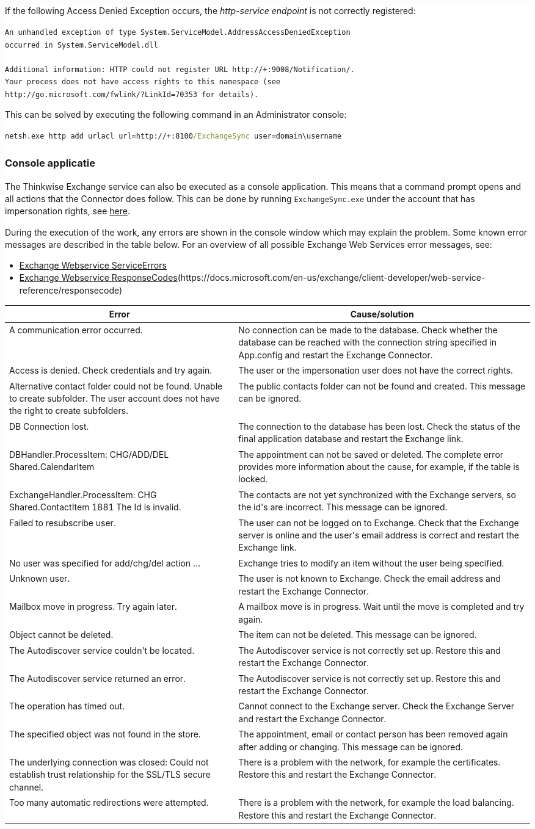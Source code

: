 If the following Access Denied Exception occurs, the *http-service endpoint* is not correctly registered:

```
An unhandled exception of type System.ServiceModel.AddressAccessDeniedException
occurred in System.ServiceModel.dll

Additional information: HTTP could not register URL http://+:9008/Notification/. 
Your process does not have access rights to this namespace (see
http://go.microsoft.com/fwlink/?LinkId=70353 for details).
```

This can be solved by executing the following command in an Administrator console:

```bat
netsh.exe http add urlacl url=http://+:8100/ExchangeSync user=domain\username
```

### Console applicatie

The Thinkwise Exchange service can also be executed as a console application. This means that a command prompt opens and all actions that the Connector does follow. This can be done by running `ExchangeSync.exe` under the account that has impersonation rights, see [here](#implementation).

During the execution of the work, any errors are shown in the console window which may explain the problem. Some known error messages are described in the table below. For an overview of all possible Exchange Web Services error messages, see:

* [Exchange Webservice ServiceErrors](https://msdn.microsoft.com/en-us/library/microsoft.exchange.webservices.data.serviceerror.aspx)
* [Exchange Webservice ResponseCodes](http://msdn.microsoft.com/en-us/library/exchange/exchangewebservices.responsecodetype(v=exchg.140).aspx)(https://docs.microsoft.com/en-us/exchange/client-developer/web-service-reference/responsecode)

| Error                                                        | Cause/solution                                               |
| ------------------------------------------------------------ | ------------------------------------------------------------ |
| A communication error occurred.                              | No connection can be made to the database. Check whether the database can be reached with the connection string specified in App.config and restart the Exchange Connector. |
| Access is denied. Check credentials and try again.           | The user or the impersonation user does not have the correct rights. |
| Alternative contact folder could not be found. Unable to create subfolder. The user account does not have the right to create subfolders. | The public contacts folder can not be found and created. This message can be ignored. |
| DB Connection lost.                                          | The connection to the database has been lost. Check the status of the final application database and restart the Exchange link. |
| DBHandler.ProcessItem: CHG/ADD/DEL Shared.CalendarItem       | The appointment can not be saved or deleted. The complete error provides more information about the cause, for example, if the table is locked. |
| ExchangeHandler.ProcessItem: CHG Shared.ContactItem 1881 The Id is invalid. | The contacts are not yet synchronized with the Exchange servers, so the id's are incorrect. This message can be ignored. |
| Failed to resubscribe user.                                  | The user can not be logged on to Exchange. Check that the Exchange server is online and the user's email address is correct and restart the Exchange link. |
| No user was specified for add/chg/del action …               | Exchange tries to modify an item without the user being specified. |
| Unknown user.                                                | The user is not known to Exchange. Check the email address and restart the Exchange Connector. |
| Mailbox move in progress. Try again later.                   | A mailbox move is in progress. Wait until the move is completed and try again. |
| Object cannot be deleted.                                    | The item can not be deleted. This message can be ignored.    |
| The Autodiscover service couldn't be located.                | The Autodiscover service is not correctly set up. Restore this and restart the Exchange Connector. |
| The Autodiscover service returned an error.                  | The Autodiscover service is not correctly set up. Restore this and restart the Exchange Connector. |
| The operation has timed out.                                 | Cannot connect to the Exchange server. Check the Exchange Server and restart the Exchange Connector. |
| The specified object was not found in the store.             | The appointment, email or contact person has been removed again after adding or changing. This message can be ignored. |
| The underlying connection was closed: Could not establish trust relationship for the SSL/TLS secure channel. | There is a problem with the network, for example the certificates. Restore this and restart the Exchange Connector. |
| Too many automatic redirections were attempted.              | There is a problem with the network, for example the load balancing. Restore this and restart the Exchange Connector. |
